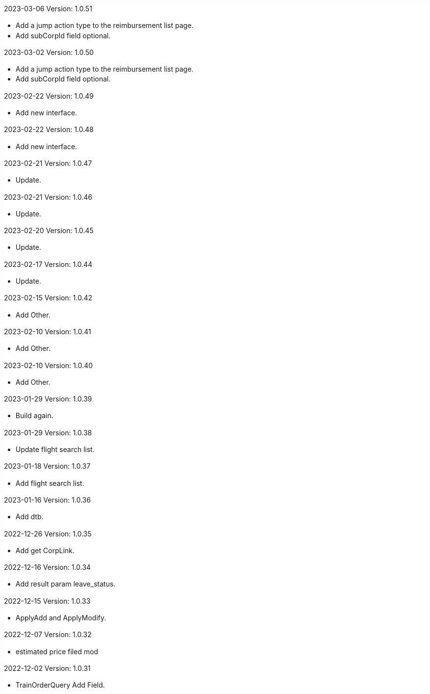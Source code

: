 2023-03-06 Version: 1.0.51
- Add a jump action type to the reimbursement list page.
- Add subCorpId field optional.

2023-03-02 Version: 1.0.50
- Add a jump action type to the reimbursement list page.
- Add subCorpId field optional.

2023-02-22 Version: 1.0.49
- Add new interface.

2023-02-22 Version: 1.0.48
- Add new interface.

2023-02-21 Version: 1.0.47
- Update.

2023-02-21 Version: 1.0.46
- Update.

2023-02-20 Version: 1.0.45
- Update.

2023-02-17 Version: 1.0.44
- Update.

2023-02-15 Version: 1.0.42
- Add Other.

2023-02-10 Version: 1.0.41
- Add Other.

2023-02-10 Version: 1.0.40
- Add Other.

2023-01-29 Version: 1.0.39
- Build again.

2023-01-29 Version: 1.0.38
- Update flight search list.

2023-01-18 Version: 1.0.37
- Add flight search list.

2023-01-16 Version: 1.0.36
- Add dtb.

2022-12-26 Version: 1.0.35
- Add get CorpLink.

2022-12-16 Version: 1.0.34
- Add result param leave_status.

2022-12-15 Version: 1.0.33
- ApplyAdd and ApplyModify.

2022-12-07 Version: 1.0.32
- estimated price filed mod

2022-12-02 Version: 1.0.31
- TrainOrderQuery Add Field.
